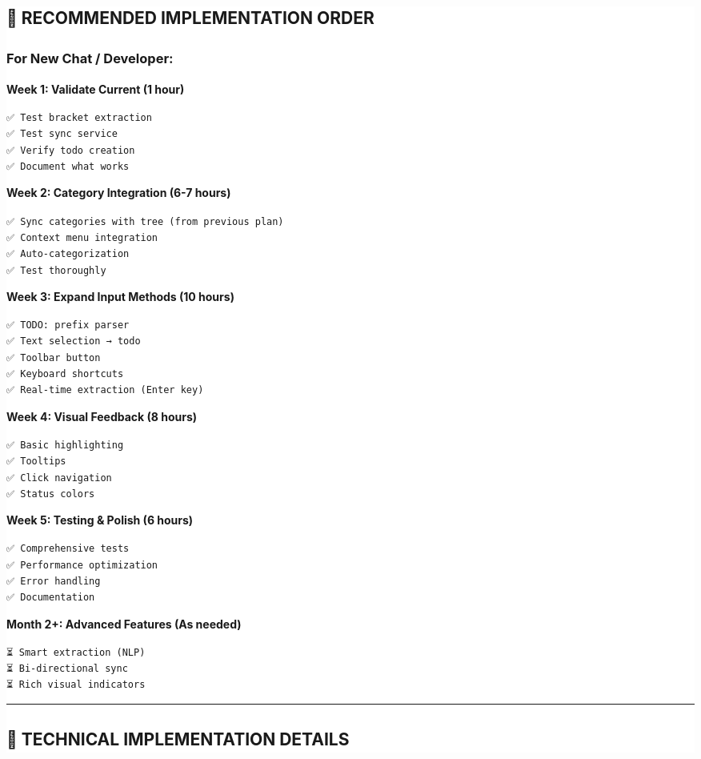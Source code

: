 
## 🎯 RECOMMENDED IMPLEMENTATION ORDER

### **For New Chat / Developer:**

**Week 1: Validate Current (1 hour)**
```
✅ Test bracket extraction
✅ Test sync service  
✅ Verify todo creation
✅ Document what works
```

**Week 2: Category Integration (6-7 hours)**
```
✅ Sync categories with tree (from previous plan)
✅ Context menu integration
✅ Auto-categorization
✅ Test thoroughly
```

**Week 3: Expand Input Methods (10 hours)**
```
✅ TODO: prefix parser
✅ Text selection → todo
✅ Toolbar button
✅ Keyboard shortcuts
✅ Real-time extraction (Enter key)
```

**Week 4: Visual Feedback (8 hours)**
```
✅ Basic highlighting
✅ Tooltips
✅ Click navigation
✅ Status colors
```

**Week 5: Testing & Polish (6 hours)**
```
✅ Comprehensive tests
✅ Performance optimization
✅ Error handling
✅ Documentation
```

**Month 2+: Advanced Features (As needed)**
```
⏳ Smart extraction (NLP)
⏳ Bi-directional sync
⏳ Rich visual indicators
```

---

## 🔧 TECHNICAL IMPLEMENTATION DETAILS
